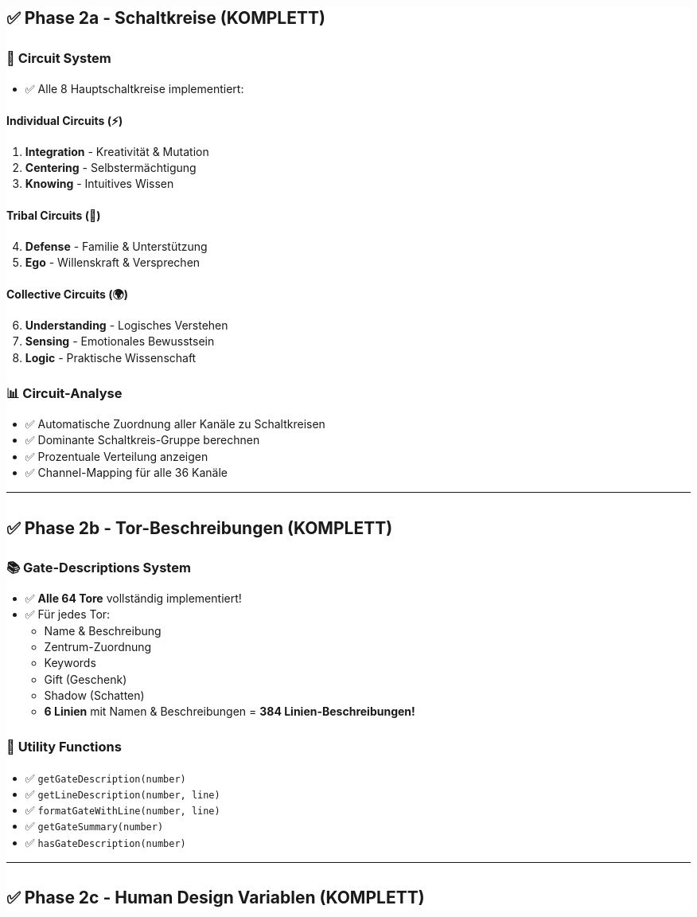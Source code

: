 
## ✅ **Phase 2a - Schaltkreise (KOMPLETT)**

### 🔄 **Circuit System**
- ✅ Alle 8 Hauptschaltkreise implementiert:

#### Individual Circuits (⚡)
1. **Integration** - Kreativität & Mutation
2. **Centering** - Selbstermächtigung
3. **Knowing** - Intuitives Wissen

#### Tribal Circuits (👥)
4. **Defense** - Familie & Unterstützung
5. **Ego** - Willenskraft & Versprechen

#### Collective Circuits (🌍)
6. **Understanding** - Logisches Verstehen
7. **Sensing** - Emotionales Bewusstsein
8. **Logic** - Praktische Wissenschaft

### 📊 **Circuit-Analyse**
- ✅ Automatische Zuordnung aller Kanäle zu Schaltkreisen
- ✅ Dominante Schaltkreis-Gruppe berechnen
- ✅ Prozentuale Verteilung anzeigen
- ✅ Channel-Mapping für alle 36 Kanäle

---

## ✅ **Phase 2b - Tor-Beschreibungen (KOMPLETT)**

### 📚 **Gate-Descriptions System**
- ✅ **Alle 64 Tore** vollständig implementiert!
- ✅ Für jedes Tor:
  - Name & Beschreibung
  - Zentrum-Zuordnung
  - Keywords
  - Gift (Geschenk)
  - Shadow (Schatten)
  - **6 Linien** mit Namen & Beschreibungen = **384 Linien-Beschreibungen!**

### 🔧 **Utility Functions**
- ✅ `getGateDescription(number)`
- ✅ `getLineDescription(number, line)`
- ✅ `formatGateWithLine(number, line)`
- ✅ `getGateSummary(number)`
- ✅ `hasGateDescription(number)`

---

## ✅ **Phase 2c - Human Design Variablen (KOMPLETT)**
